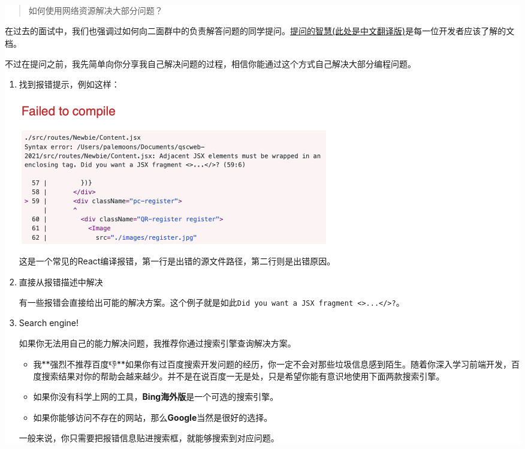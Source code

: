 > 如何使用网络资源解决大部分问题？

在过去的面试中，我们也强调过如何向二面群中的负责解答问题的同学提问。[提问的智慧(此处是中文翻译版)](https://github.com/ryanhanwu/How-To-Ask-Questions-The-Smart-Way/blob/main/README-zh_CN.md)是每一位开发者应该了解的文档。

不过在提问之前，我先简单向你分享我自己解决问题的过程，相信你能通过这个方式自己解决大部分编程问题。

1. 找到报错提示，例如这样：

   <img src="image-20210918121242153.png" alt="Failed to compile!" style="zoom:50%;" />

   这是一个常见的React编译报错，第一行是出错的源文件路径，第二行则是出错原因。

2. 直接从报错描述中解决

   有一些报错会直接给出可能的解决方案。这个例子就是如此`Did you want a JSX fragment <>...</>?`。

3. Search engine!

   如果你无法用自己的能力解决问题，我推荐你通过搜索引擎查询解决方案。

   - 我**强烈不推荐百度👎**如果你有过百度搜索开发问题的经历，你一定不会对那些垃圾信息感到陌生。随着你深入学习前端开发，百度搜索结果对你的帮助会越来越少。并不是在说百度一无是处，只是希望你能有意识地使用下面两款搜索引擎。

   - 如果你没有科学上网的工具，**Bing海外版**是一个可选的搜索引擎。
   - 如果你能够访问不存在的网站，那么**Google**当然是很好的选择。

   一般来说，你只需要把报错信息贴进搜索框，就能够搜索到对应问题。

